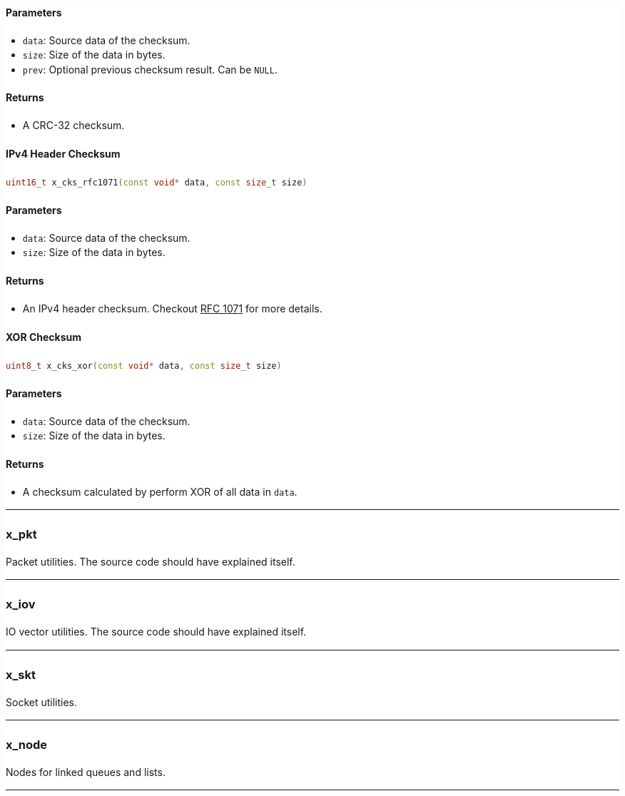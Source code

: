 #### Parameters
- `data`: Source data of the checksum.
- `size`: Size of the data in bytes.
- `prev`: Optional previous checksum result. Can be `NULL`.

#### Returns
- A CRC-32 checksum.

#### IPv4 Header Checksum
```cpp
uint16_t x_cks_rfc1071(const void* data, const size_t size)
```

#### Parameters
- `data`: Source data of the checksum.
- `size`: Size of the data in bytes.

#### Returns
- An IPv4 header checksum. Checkout [RFC 1071](https://www.rfc-editor.org/info/rfc1071)
for more details.

#### XOR Checksum
```cpp
uint8_t x_cks_xor(const void* data, const size_t size)
```

#### Parameters
- `data`: Source data of the checksum.
- `size`: Size of the data in bytes.

#### Returns
- A checksum calculated by perform XOR of all data in `data`.

---

### x\_pkt
Packet utilities. The source code should have explained itself.

---

### x\_iov
IO vector utilities. The source code should have explained itself.

---

### x\_skt
Socket utilities.

---

### x\_node
Nodes for linked queues and lists.

---